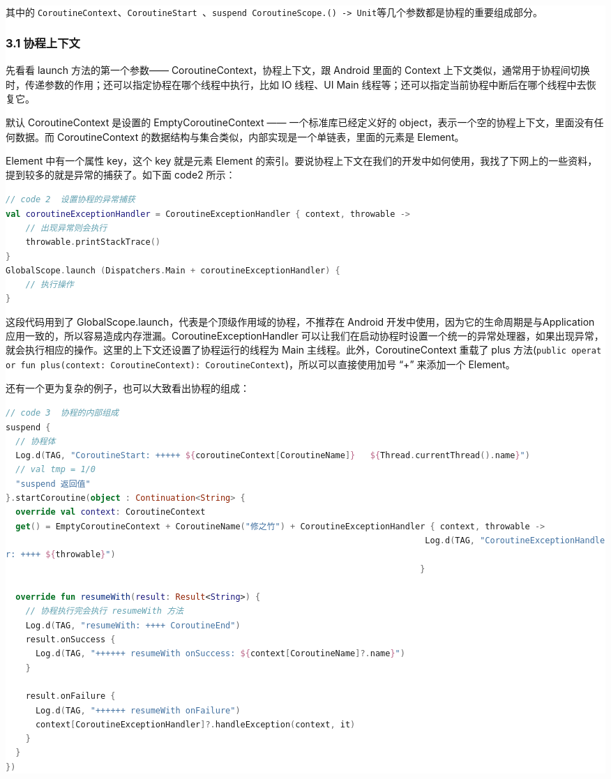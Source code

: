 其中的 `CoroutineContext`、`CoroutineStart `、`suspend CoroutineScope.() -> Unit`等几个参数都是协程的重要组成部分。

### 3.1 协程上下文

先看看 launch 方法的第一个参数—— CoroutineContext，协程上下文，跟 Android 里面的 Context 上下文类似，通常用于协程间切换时，传递参数的作用；还可以指定协程在哪个线程中执行，比如 IO 线程、UI Main 线程等；还可以指定当前协程中断后在哪个线程中去恢复它。

默认 CoroutineContext 是设置的 EmptyCoroutineContext —— 一个标准库已经定义好的 object，表示一个空的协程上下文，里面没有任何数据。而 CoroutineContext 的数据结构与集合类似，内部实现是一个单链表，里面的元素是 Element。

Element 中有一个属性 key，这个 key 就是元素 Element 的索引。要说协程上下文在我们的开发中如何使用，我找了下网上的一些资料，提到较多的就是异常的捕获了。如下面 code2 所示：

```kotlin
// code 2  设置协程的异常捕获
val coroutineExceptionHandler = CoroutineExceptionHandler { context, throwable ->
    // 出现异常则会执行
    throwable.printStackTrace()
}
GlobalScope.launch (Dispatchers.Main + coroutineExceptionHandler) {
    // 执行操作
}
```

这段代码用到了 GlobalScope.launch，代表是个顶级作用域的协程，不推荐在 Android 开发中使用，因为它的生命周期是与Application 应用一致的，所以容易造成内存泄漏。CoroutineExceptionHandler 可以让我们在启动协程时设置一个统一的异常处理器，如果出现异常，就会执行相应的操作。这里的上下文还设置了协程运行的线程为 Main 主线程。此外，CoroutineContext 重载了 plus 方法(`public operator fun plus(context: CoroutineContext): CoroutineContext`)，所以可以直接使用加号 “+” 来添加一个 Element。

还有一个更为复杂的例子，也可以大致看出协程的组成：

```kotlin
// code 3  协程的内部组成
suspend {
  // 协程体
  Log.d(TAG, "CoroutineStart: +++++ ${coroutineContext[CoroutineName]}   ${Thread.currentThread().name}")
  // val tmp = 1/0
  "suspend 返回值"
}.startCoroutine(object : Continuation<String> {
  override val context: CoroutineContext
  get() = EmptyCoroutineContext + CoroutineName("修之竹") + CoroutineExceptionHandler { context, throwable ->
                                                                                    Log.d(TAG, "CoroutineExceptionHandler: ++++ ${throwable}")
                                                                                   }

  override fun resumeWith(result: Result<String>) {
    // 协程执行完会执行 resumeWith 方法
    Log.d(TAG, "resumeWith: ++++ CoroutineEnd")
    result.onSuccess {
      Log.d(TAG, "++++++ resumeWith onSuccess: ${context[CoroutineName]?.name}")
    }

    result.onFailure {
      Log.d(TAG, "++++++ resumeWith onFailure")
      context[CoroutineExceptionHandler]?.handleException(context, it)
    }
  }
})
```

